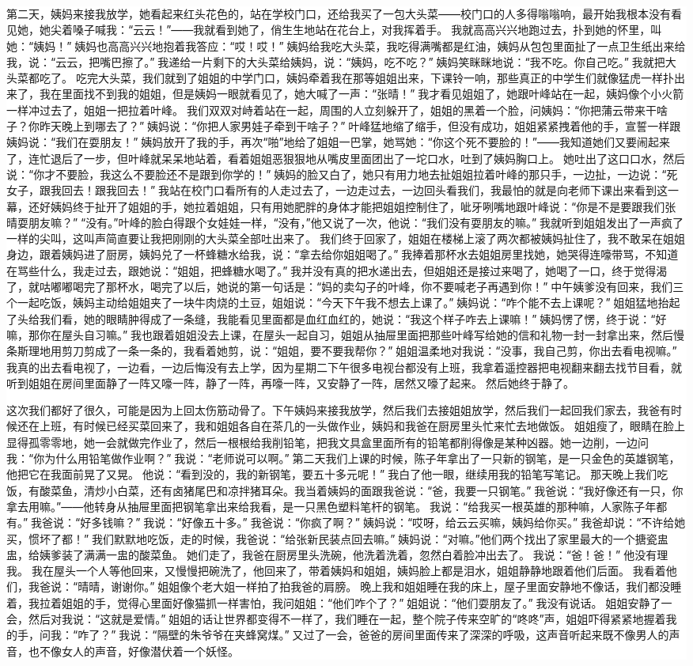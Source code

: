 第二天，姨妈来接我放学，她看起来红头花色的，站在学校门口，还给我买了一包大头菜——校门口的人多得嗡嗡响，最开始我根本没有看见她，她尖着嗓子喊我：“云云！”——我就看到她了，俏生生地站在花台上，对我挥着手。
我就高高兴兴地跑过去，扑到她的怀里，叫她：“姨妈！”
姨妈也高高兴兴地抱着我答应：“哎！哎！”
姨妈给我吃大头菜，我吃得满嘴都是红油，姨妈从包包里面扯了一点卫生纸出来给我，说：“云云，把嘴巴擦了。”
我递给一片剩下的大头菜给姨妈，说：“姨妈，吃不吃？”
姨妈笑眯眯地说：“我不吃。你自己吃。”
我就把大头菜都吃了。
吃完大头菜，我们就到了姐姐的中学门口，姨妈牵着我在那等姐姐出来，下课铃一响，那些真正的中学生们就像猛虎一样扑出来了，我在里面找不到我的姐姐，但是姨妈一眼就看见了，她大喊了一声：“张晴！”
我才看见姐姐了，她跟叶峰站在一起，姨妈像个小火箭一样冲过去了，姐姐一把拉着叶峰。
我们双双对峙着站在一起，周围的人立刻躲开了，姐姐的黑着一个脸，问姨妈：“你把蒲云带来干啥子？你昨天晚上到哪去了？”
姨妈说：“你把人家男娃子牵到干啥子？”
叶峰猛地缩了缩手，但没有成功，姐姐紧紧拽着他的手，宣誓一样跟姨妈说：“我们在耍朋友！”
姨妈放开了我的手，再次“啪”地给了姐姐一巴掌，她骂她：“你这个死不要脸的！”——我知道她们又要闹起来了，连忙退后了一步，但叶峰就呆呆地站着，看着姐姐恶狠狠地从嘴皮里面团出了一坨口水，吐到了姨妈胸口上。
她吐出了这口口水，然后说：“你才不要脸，我这么不要脸还不是跟到你学的！”
姨妈的脸又白了，她只有用力地去扯姐姐拉着叶峰的那只手，一边扯，一边说：“死女子，跟我回去！跟我回去！”
我站在校门口看所有的人走过去了，一边走过去，一边回头看我们，我最怕的就是向老师下课出来看到这一幕，还好姨妈终于扯开了姐姐的手，她拉着姐姐，只有用她肥胖的身体才能把姐姐控制住了，呲牙咧嘴地跟叶峰说：“你是不是要跟我们张晴耍朋友嘛？”
“没有。”叶峰的脸白得跟个女娃娃一样，“没有，”他又说了一次，他说：“我们没有耍朋友的嘛。”
我就听到姐姐发出了一声疯了一样的尖叫，这叫声简直要让我把刚刚的大头菜全部吐出来了。
我们终于回家了，姐姐在楼梯上滚了两次都被姨妈扯住了，我不敢呆在姐姐身边，跟着姨妈进了厨房，姨妈兑了一杯蜂糖水给我，说：“拿去给你姐姐喝了。”
我捧着那杯水去姐姐房里找她，她哭得连嚎带骂，不知道在骂些什么，我走过去，跟她说：“姐姐，把蜂糖水喝了。”
我并没有真的把水递出去，但姐姐还是接过来喝了，她喝了一口，终于觉得渴了，就咕嘟嘟喝完了那杯水，喝完了以后，她说的第一句话是：“妈的卖勾子的叶峰，你不要喊老子再遇到你！”
中午姨爹没有回来，我们三个一起吃饭，姨妈主动给姐姐夹了一块牛肉烧的土豆，姐姐说：“今天下午我不想去上课了。”
姨妈说：“咋个能不去上课呢？”
姐姐猛地抬起了头给我们看，她的眼睛肿得成了一条缝，我能看见里面都是血红血红的，她说：“我这个样子咋去上课嘛！”
姨妈愣了愣，终于说：“好嘛，那你在屋头自习嘛。”
我也跟着姐姐没去上课，在屋头一起自习，姐姐从抽屉里面把那些叶峰写给她的信和礼物一封一封拿出来，然后慢条斯理地用剪刀剪成了一条一条的，我看着她剪，说：“姐姐，要不要我帮你？”
姐姐温柔地对我说：“没事，我自己剪，你出去看电视嘛。”
我真的出去看电视了，一边看，一边后悔没有去上学，因为星期二下午很多电视台都没有上班，我拿着遥控器把电视翻来翻去找节目看，就听到姐姐在房间里面静了一阵又嚎一阵，静了一阵，再嚎一阵，又安静了一阵，居然又嚎了起来。
然后她终于静了。

这次我们都好了很久，可能是因为上回太伤筋动骨了。下午姨妈来接我放学，然后我们去接姐姐放学，然后我们一起回我们家去，我爸有时候还在上班，有时候已经买菜回来了，我和姐姐各自在茶几的一头做作业，姨妈和我爸在厨房里头忙来忙去地做饭。
姐姐瘦了，眼睛在脸上显得孤零零地，她一会就做完作业了，然后一根根给我削铅笔，把我文具盒里面所有的铅笔都削得像是某种凶器。她一边削，一边问我：“你为什么用铅笔做作业啊？”
我说：“老师说可以啊。”
第二天我们上课的时候，陈子年拿出了一只新的钢笔，是一只金色的英雄钢笔，他把它在我面前晃了又晃。
他说：“看到没的，我的新钢笔，要五十多元呢！”
我白了他一眼，继续用我的铅笔写笔记。
那天晚上我们吃饭，有酸菜鱼，清炒小白菜，还有卤猪尾巴和凉拌猪耳朵。我当着姨妈的面跟我爸说：“爸，我要一只钢笔。”
我爸说：“我好像还有一只，你拿去用嘛。”——他转身从抽屉里面把钢笔拿出来给我看，是一只黑色塑料笔杆的钢笔。
我说：“给我买一根英雄的那种嘛，人家陈子年都有。”
我爸说：“好多钱嘛？”
我说：“好像五十多。”
我爸说：“你疯了啊？”
姨妈说：“哎呀，给云云买嘛，姨妈给你买。”
我爸却说：“不许给她买，惯坏了都！”
我们默默地吃饭，走的时候，我爸说：“给张新民装点回去嘛。”
姨妈说：“对嘛。”他们两个找出了家里最大的一个搪瓷盅盅，给姨爹装了满满一盅的酸菜鱼。
她们走了，我爸在厨房里头洗碗，他洗着洗着，忽然白着脸冲出去了。
我说：“爸！爸！”
他没有理我。
我在屋头一个人等他回来，又慢慢把碗洗了，他回来了，带着姨妈和姐姐，姨妈脸上都是泪水，姐姐静静地跟着他们后面。
我看着他们，我爸说：“晴晴，谢谢你。”
姐姐像个老大姐一样拍了拍我爸的肩膀。
晚上我和姐姐睡在我的床上，屋子里面安静地不像话，我们都没睡着，我拉着姐姐的手，觉得心里面好像猫抓一样害怕，我问姐姐：“他们咋个了？”
姐姐说：“他们耍朋友了。”
我没有说话。
姐姐安静了一会，然后对我说：“这就是爱情。”
姐姐的话让世界都变得不一样了，我们睡在一起，整个院子传来空旷的“咚咚”声，姐姐吓得紧紧地握着我的手，问我：“咋了？”
我说：“隔壁的朱爷爷在夹蜂窝煤。”
又过了一会，爸爸的房间里面传来了深深的呼吸，这声音听起来既不像男人的声音，也不像女人的声音，好像潜伏着一个妖怪。
